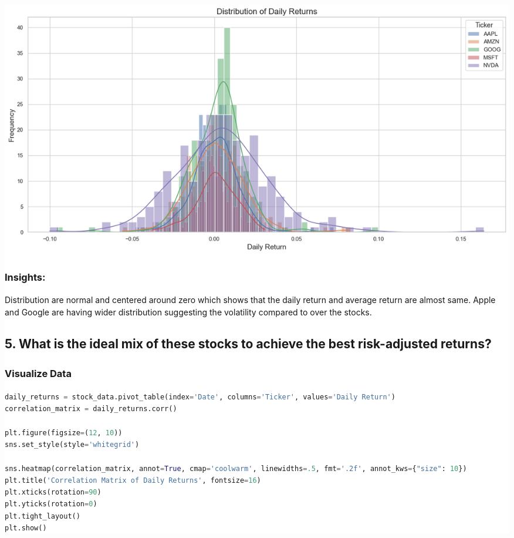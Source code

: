 ![Distribution of Daily Returns](image/Distribution%20of%20Daily%20Returns.png)


### Insights:

Distribution are normal and centered around zero which shows that the daily return and average return are almost same. Apple and Google are having wider distribution suggesting the volatility compared to over the stocks. 


## 5. What is the ideal mix of these stocks to achieve the best risk-adjusted returns?



### Visualize Data

```python
daily_returns = stock_data.pivot_table(index='Date', columns='Ticker', values='Daily Return')
correlation_matrix = daily_returns.corr()

plt.figure(figsize=(12, 10))
sns.set_style(style='whitegrid')

sns.heatmap(correlation_matrix, annot=True, cmap='coolwarm', linewidths=.5, fmt='.2f', annot_kws={"size": 10})
plt.title('Correlation Matrix of Daily Returns', fontsize=16)
plt.xticks(rotation=90)
plt.yticks(rotation=0)
plt.tight_layout()
plt.show()

```
